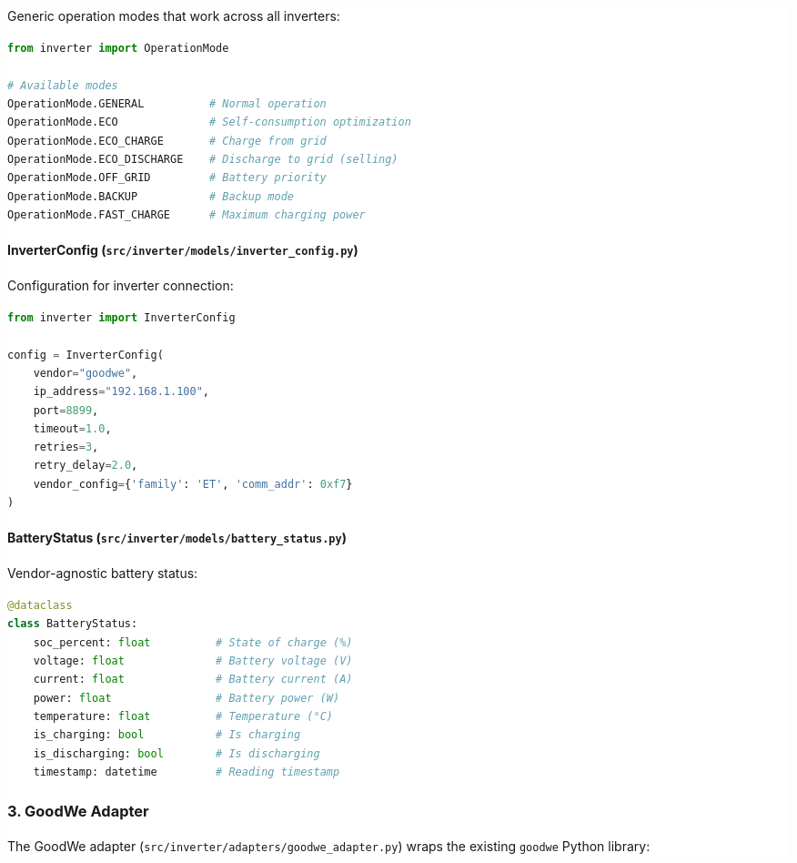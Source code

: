Generic operation modes that work across all inverters:

```python
from inverter import OperationMode

# Available modes
OperationMode.GENERAL          # Normal operation
OperationMode.ECO              # Self-consumption optimization
OperationMode.ECO_CHARGE       # Charge from grid
OperationMode.ECO_DISCHARGE    # Discharge to grid (selling)
OperationMode.OFF_GRID         # Battery priority
OperationMode.BACKUP           # Backup mode
OperationMode.FAST_CHARGE      # Maximum charging power
```

#### InverterConfig (`src/inverter/models/inverter_config.py`)

Configuration for inverter connection:

```python
from inverter import InverterConfig

config = InverterConfig(
    vendor="goodwe",
    ip_address="192.168.1.100",
    port=8899,
    timeout=1.0,
    retries=3,
    retry_delay=2.0,
    vendor_config={'family': 'ET', 'comm_addr': 0xf7}
)
```

#### BatteryStatus (`src/inverter/models/battery_status.py`)

Vendor-agnostic battery status:

```python
@dataclass
class BatteryStatus:
    soc_percent: float          # State of charge (%)
    voltage: float              # Battery voltage (V)
    current: float              # Battery current (A)
    power: float                # Battery power (W)
    temperature: float          # Temperature (°C)
    is_charging: bool           # Is charging
    is_discharging: bool        # Is discharging
    timestamp: datetime         # Reading timestamp
```

### 3. GoodWe Adapter

The GoodWe adapter (`src/inverter/adapters/goodwe_adapter.py`) wraps the existing `goodwe` Python library:
